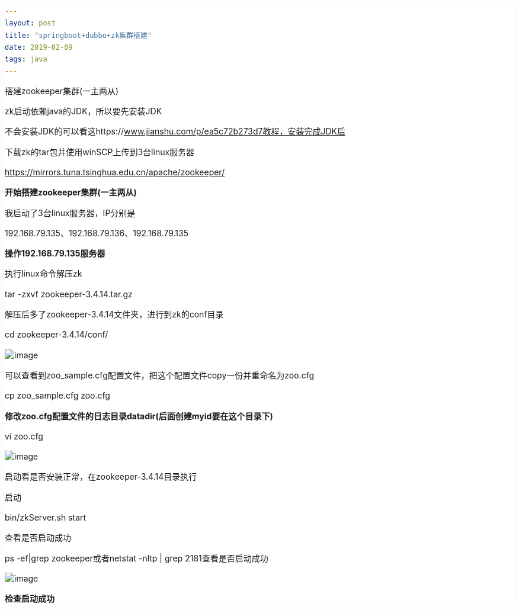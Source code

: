 ```yaml
---
layout: post
title: "springboot+dubbo+zk集群搭建"
date: 2019-02-09
tags: java
---
```




搭建zookeeper集群(一主两从)

zk启动依赖java的JDK，所以要先安装JDK

不会安装JDK的可以看这https://www.jianshu.com/p/ea5c72b273d7教程，安装完成JDK后

下载zk的tar包并使用winSCP上传到3台linux服务器

https://mirrors.tuna.tsinghua.edu.cn/apache/zookeeper/ 

**开始搭建zookeeper集群(一主两从)**

我启动了3台linux服务器，IP分别是

192.168.79.135、192.168.79.136、192.168.79.135

**操作192.168.79.135服务器**

执行linux命令解压zk

tar -zxvf zookeeper-3.4.14.tar.gz

解压后多了zookeeper-3.4.14文件夹，进行到zk的conf目录

cd zookeeper-3.4.14/conf/

![image](http://upload-images.jianshu.io/upload_images/14890912-209c9df19e93a8b9?imageMogr2/auto-orient/strip%7CimageView2/2/w/1240)

可以查看到zoo_sample.cfg配置文件，把这个配置文件copy一份并重命名为zoo.cfg

cp zoo_sample.cfg zoo.cfg

**修改zoo.cfg配置文件的日志目录datadir(后面创建myid要在这个目录下)**

vi zoo.cfg

![image](http://upload-images.jianshu.io/upload_images/14890912-8bb543e847f2ca68?imageMogr2/auto-orient/strip%7CimageView2/2/w/1240)

启动看是否安装正常，在zookeeper-3.4.14目录执行

启动

bin/zkServer.sh start

查看是否启动成功

ps -ef|grep zookeeper或者netstat -nltp | grep 2181查看是否启动成功

![image](http://upload-images.jianshu.io/upload_images/14890912-dcb91ebd0664c2be?imageMogr2/auto-orient/strip%7CimageView2/2/w/1240)

**检查启动成功**
